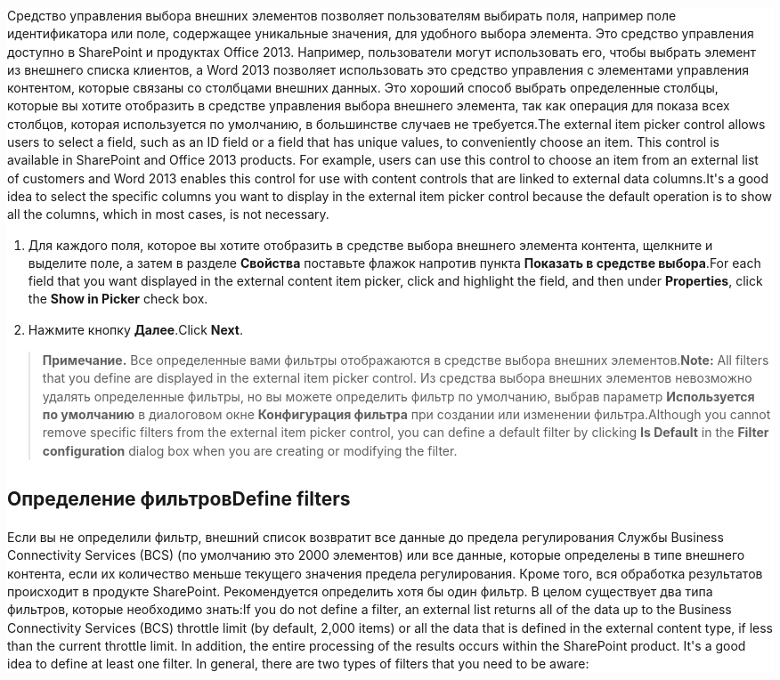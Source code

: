 <span data-ttu-id="9fb4e-p116">Средство управления выбора внешних элементов позволяет пользователям выбирать поля, например поле идентификатора или поле, содержащее уникальные значения, для удобного выбора элемента. Это средство управления доступно в SharePoint и продуктах Office 2013. Например, пользователи могут использовать его, чтобы выбрать элемент из внешнего списка клиентов, а Word 2013 позволяет использовать это средство управления с элементами управления контентом, которые связаны со столбцами внешних данных. Это хороший способ выбрать определенные столбцы, которые вы хотите отобразить в средстве управления выбора внешнего элемента, так как операция для показа всех столбцов, которая используется по умолчанию, в большинстве случаев не требуется.</span><span class="sxs-lookup"><span data-stu-id="9fb4e-p116">The external item picker control allows users to select a field, such as an ID field or a field that has unique values, to conveniently choose an item. This control is available in SharePoint and Office 2013 products. For example, users can use this control to choose an item from an external list of customers and Word 2013 enables this control for use with content controls that are linked to external data columns.It's a good idea to select the specific columns you want to display in the external item picker control because the default operation is to show all the columns, which in most cases, is not necessary.</span></span>
  
    
    

1. <span data-ttu-id="9fb4e-217">Для каждого поля, которое вы хотите отобразить в средстве выбора внешнего элемента контента, щелкните и выделите поле, а затем в разделе **Свойства** поставьте флажок напротив пункта **Показать в средстве выбора**.</span><span class="sxs-lookup"><span data-stu-id="9fb4e-217">For each field that you want displayed in the external content item picker, click and highlight the field, and then under **Properties**, click the **Show in Picker** check box.</span></span>
    
  
2. <span data-ttu-id="9fb4e-218">Нажмите кнопку **Далее**.</span><span class="sxs-lookup"><span data-stu-id="9fb4e-218">Click **Next**.</span></span>
    
  

> <span data-ttu-id="9fb4e-219">**Примечание.** Все определенные вами фильтры отображаются в средстве выбора внешних элементов.</span><span class="sxs-lookup"><span data-stu-id="9fb4e-219">**Note:** All filters that you define are displayed in the external item picker control.</span></span> <span data-ttu-id="9fb4e-220">Из средства выбора внешних элементов невозможно удалять определенные фильтры, но вы можете определить фильтр по умолчанию, выбрав параметр **Используется по умолчанию** в диалоговом окне **Конфигурация фильтра** при создании или изменении фильтра.</span><span class="sxs-lookup"><span data-stu-id="9fb4e-220">Although you cannot remove specific filters from the external item picker control, you can define a default filter by clicking **Is Default** in the **Filter configuration** dialog box when you are creating or modifying the filter.</span></span>
  
    
    


## <a name="define-filters"></a><span data-ttu-id="9fb4e-221">Определение фильтров</span><span class="sxs-lookup"><span data-stu-id="9fb4e-221">Define filters</span></span>
<span data-ttu-id="9fb4e-222"><a name="section10"> </a></span><span class="sxs-lookup"><span data-stu-id="9fb4e-222"><a name="section10"> </a></span></span>

<span data-ttu-id="9fb4e-p118">Если вы не определили фильтр, внешний список возвратит все данные до предела регулирования Службы Business Connectivity Services (BCS) (по умолчанию это 2000 элементов) или все данные, которые определены в типе внешнего контента, если их количество меньше текущего значения предела регулирования. Кроме того, вся обработка результатов происходит в продукте SharePoint. Рекомендуется определить хотя бы один фильтр. В целом существует два типа фильтров, которые необходимо знать:</span><span class="sxs-lookup"><span data-stu-id="9fb4e-p118">If you do not define a filter, an external list returns all of the data up to the Business Connectivity Services (BCS) throttle limit (by default, 2,000 items) or all the data that is defined in the external content type, if less than the current throttle limit. In addition, the entire processing of the results occurs within the SharePoint product. It's a good idea to define at least one filter. In general, there are two types of filters that you need to be aware:</span></span>
  